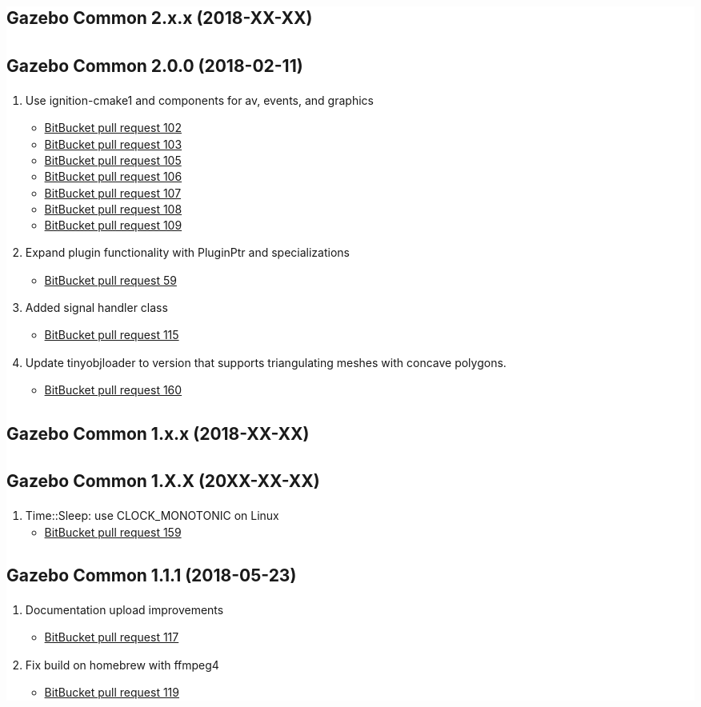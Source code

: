 ## Gazebo Common 2.x.x (2018-XX-XX)

## Gazebo Common 2.0.0 (2018-02-11)

1. Use ignition-cmake1 and components for av, events, and graphics
    * [BitBucket pull request 102](https://osrf-migration.github.io/ignition-gh-pages/#!/ignitionrobotics/ign-common/pull-requests/102)
    * [BitBucket pull request 103](https://osrf-migration.github.io/ignition-gh-pages/#!/ignitionrobotics/ign-common/pull-requests/103)
    * [BitBucket pull request 105](https://osrf-migration.github.io/ignition-gh-pages/#!/ignitionrobotics/ign-common/pull-requests/105)
    * [BitBucket pull request 106](https://osrf-migration.github.io/ignition-gh-pages/#!/ignitionrobotics/ign-common/pull-requests/106)
    * [BitBucket pull request 107](https://osrf-migration.github.io/ignition-gh-pages/#!/ignitionrobotics/ign-common/pull-requests/107)
    * [BitBucket pull request 108](https://osrf-migration.github.io/ignition-gh-pages/#!/ignitionrobotics/ign-common/pull-requests/108)
    * [BitBucket pull request 109](https://osrf-migration.github.io/ignition-gh-pages/#!/ignitionrobotics/ign-common/pull-requests/109)

1. Expand plugin functionality with PluginPtr and specializations
    * [BitBucket pull request 59](https://osrf-migration.github.io/ignition-gh-pages/#!/ignitionrobotics/ign-common/pull-requests/59)

1. Added signal handler class
    * [BitBucket pull request 115](https://osrf-migration.github.io/ignition-gh-pages/#!/ignitionrobotics/ign-common/pull-requests/115)

1. Update tinyobjloader to version that supports triangulating meshes with concave polygons.
    * [BitBucket pull request 160](https://osrf-migration.github.io/ignition-gh-pages/#!/ignitionrobotics/ign-common/pull-requests/160)

## Gazebo Common 1.x.x (2018-XX-XX)


## Gazebo Common 1.X.X (20XX-XX-XX)

1. Time::Sleep: use CLOCK_MONOTONIC on Linux
    * [BitBucket pull request 159](https://osrf-migration.github.io/ignition-gh-pages/#!/ignitionrobotics/ign-common/pull-requests/159)


## Gazebo Common 1.1.1 (2018-05-23)

1. Documentation upload improvements
    * [BitBucket pull request 117](https://osrf-migration.github.io/ignition-gh-pages/#!/ignitionrobotics/ign-common/pull-requests/117)

1. Fix build on homebrew with ffmpeg4
    * [BitBucket pull request 119](https://osrf-migration.github.io/ignition-gh-pages/#!/ignitionrobotics/ign-common/pull-requests/119)
